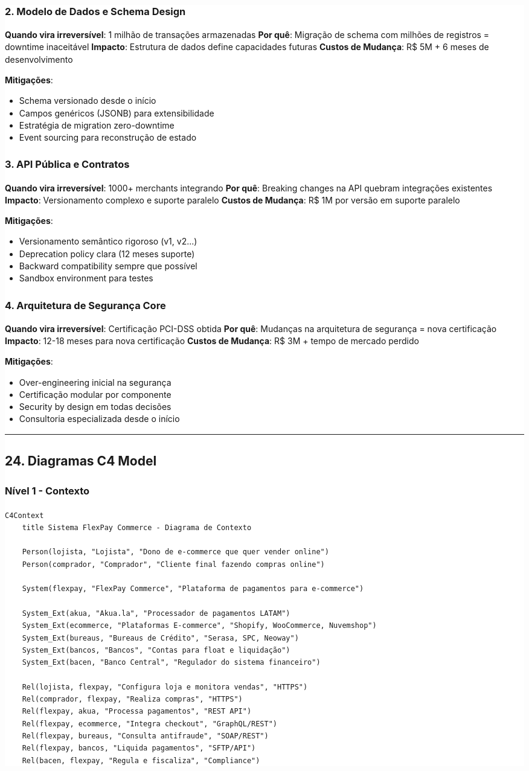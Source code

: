 ### 2. Modelo de Dados e Schema Design
**Quando vira irreversível**: 1 milhão de transações armazenadas
**Por quê**: Migração de schema com milhões de registros = downtime inaceitável
**Impacto**: Estrutura de dados define capacidades futuras
**Custos de Mudança**: R$ 5M + 6 meses de desenvolvimento

**Mitigações**:
- Schema versionado desde o início
- Campos genéricos (JSONB) para extensibilidade
- Estratégia de migration zero-downtime
- Event sourcing para reconstrução de estado

### 3. API Pública e Contratos
**Quando vira irreversível**: 1000+ merchants integrando
**Por quê**: Breaking changes na API quebram integrações existentes
**Impacto**: Versionamento complexo e suporte paralelo
**Custos de Mudança**: R$ 1M por versão em suporte paralelo

**Mitigações**:
- Versionamento semântico rigoroso (v1, v2...)
- Deprecation policy clara (12 meses suporte)
- Backward compatibility sempre que possível
- Sandbox environment para testes

### 4. Arquitetura de Segurança Core
**Quando vira irreversível**: Certificação PCI-DSS obtida
**Por quê**: Mudanças na arquitetura de segurança = nova certificação
**Impacto**: 12-18 meses para nova certificação
**Custos de Mudança**: R$ 3M + tempo de mercado perdido

**Mitigações**:
- Over-engineering inicial na segurança
- Certificação modular por componente
- Security by design em todas decisões
- Consultoria especializada desde o início

---

## 24. Diagramas C4 Model

### Nível 1 - Contexto

```mermaid
C4Context
    title Sistema FlexPay Commerce - Diagrama de Contexto

    Person(lojista, "Lojista", "Dono de e-commerce que quer vender online")
    Person(comprador, "Comprador", "Cliente final fazendo compras online")
    
    System(flexpay, "FlexPay Commerce", "Plataforma de pagamentos para e-commerce")
    
    System_Ext(akua, "Akua.la", "Processador de pagamentos LATAM")
    System_Ext(ecommerce, "Plataformas E-commerce", "Shopify, WooCommerce, Nuvemshop")
    System_Ext(bureaus, "Bureaus de Crédito", "Serasa, SPC, Neoway")
    System_Ext(bancos, "Bancos", "Contas para float e liquidação")
    System_Ext(bacen, "Banco Central", "Regulador do sistema financeiro")

    Rel(lojista, flexpay, "Configura loja e monitora vendas", "HTTPS")
    Rel(comprador, flexpay, "Realiza compras", "HTTPS")
    Rel(flexpay, akua, "Processa pagamentos", "REST API")
    Rel(flexpay, ecommerce, "Integra checkout", "GraphQL/REST")
    Rel(flexpay, bureaus, "Consulta antifraude", "SOAP/REST")
    Rel(flexpay, bancos, "Liquida pagamentos", "SFTP/API")
    Rel(bacen, flexpay, "Regula e fiscaliza", "Compliance")
```